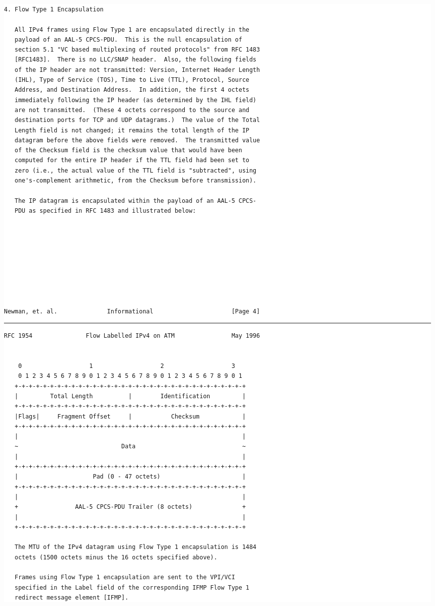 ``` newpage
4. Flow Type 1 Encapsulation

   All IPv4 frames using Flow Type 1 are encapsulated directly in the
   payload of an AAL-5 CPCS-PDU.  This is the null encapsulation of
   section 5.1 "VC based multiplexing of routed protocols" from RFC 1483
   [RFC1483].  There is no LLC/SNAP header.  Also, the following fields
   of the IP header are not transmitted: Version, Internet Header Length
   (IHL), Type of Service (TOS), Time to Live (TTL), Protocol, Source
   Address, and Destination Address.  In addition, the first 4 octets
   immediately following the IP header (as determined by the IHL field)
   are not transmitted.  (These 4 octets correspond to the source and
   destination ports for TCP and UDP datagrams.)  The value of the Total
   Length field is not changed; it remains the total length of the IP
   datagram before the above fields were removed.  The transmitted value
   of the Checksum field is the checksum value that would have been
   computed for the entire IP header if the TTL field had been set to
   zero (i.e., the actual value of the TTL field is "subtracted", using
   one's-complement arithmetic, from the Checksum before transmission).

   The IP datagram is encapsulated within the payload of an AAL-5 CPCS-
   PDU as specified in RFC 1483 and illustrated below:









Newman, et. al.              Informational                      [Page 4]
```

------------------------------------------------------------------------

``` newpage
RFC 1954               Flow Labelled IPv4 on ATM                May 1996


    0                   1                   2                   3
    0 1 2 3 4 5 6 7 8 9 0 1 2 3 4 5 6 7 8 9 0 1 2 3 4 5 6 7 8 9 0 1
   +-+-+-+-+-+-+-+-+-+-+-+-+-+-+-+-+-+-+-+-+-+-+-+-+-+-+-+-+-+-+-+-+
   |         Total Length          |        Identification         |
   +-+-+-+-+-+-+-+-+-+-+-+-+-+-+-+-+-+-+-+-+-+-+-+-+-+-+-+-+-+-+-+-+
   |Flags|     Fragment Offset     |           Checksum            |
   +-+-+-+-+-+-+-+-+-+-+-+-+-+-+-+-+-+-+-+-+-+-+-+-+-+-+-+-+-+-+-+-+
   |                                                               |
   ~                             Data                              ~
   |                                                               |
   +-+-+-+-+-+-+-+-+-+-+-+-+-+-+-+-+-+-+-+-+-+-+-+-+-+-+-+-+-+-+-+-+
   |                     Pad (0 - 47 octets)                       |
   +-+-+-+-+-+-+-+-+-+-+-+-+-+-+-+-+-+-+-+-+-+-+-+-+-+-+-+-+-+-+-+-+
   |                                                               |
   +                AAL-5 CPCS-PDU Trailer (8 octets)              +
   |                                                               |
   +-+-+-+-+-+-+-+-+-+-+-+-+-+-+-+-+-+-+-+-+-+-+-+-+-+-+-+-+-+-+-+-+

   The MTU of the IPv4 datagram using Flow Type 1 encapsulation is 1484
   octets (1500 octets minus the 16 octets specified above).

   Frames using Flow Type 1 encapsulation are sent to the VPI/VCI
   specified in the Label field of the corresponding IFMP Flow Type 1
   redirect message element [IFMP].

```